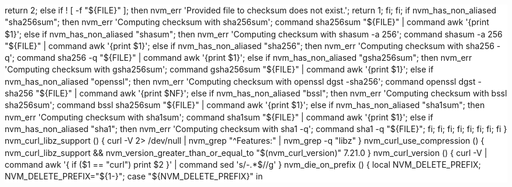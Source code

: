 return 2;
else
if ! [ -f "${FILE}" ]; then
nvm_err 'Provided file to checksum does not exist.';
return 1;
fi;
fi;
if nvm_has_non_aliased "sha256sum"; then
nvm_err 'Computing checksum with sha256sum';
command sha256sum "${FILE}" | command awk '{print $1}';
else
if nvm_has_non_aliased "shasum"; then
nvm_err 'Computing checksum with shasum -a 256';
command shasum -a 256 "${FILE}" | command awk '{print $1}';
else
if nvm_has_non_aliased "sha256"; then
nvm_err 'Computing checksum with sha256 -q';
command sha256 -q "${FILE}" | command awk '{print $1}';
else
if nvm_has_non_aliased "gsha256sum"; then
nvm_err 'Computing checksum with gsha256sum';
command gsha256sum "${FILE}" | command awk '{print $1}';
else
if nvm_has_non_aliased "openssl"; then
nvm_err 'Computing checksum with openssl dgst -sha256';
command openssl dgst -sha256 "${FILE}" | command awk '{print $NF}';
else
if nvm_has_non_aliased "bssl"; then
nvm_err 'Computing checksum with bssl sha256sum';
command bssl sha256sum "${FILE}" | command awk '{print $1}';
else
if nvm_has_non_aliased "sha1sum"; then
nvm_err 'Computing checksum with sha1sum';
command sha1sum "${FILE}" | command awk '{print $1}';
else
if nvm_has_non_aliased "sha1"; then
nvm_err 'Computing checksum with sha1 -q';
command sha1 -q "${FILE}";
fi;
fi;
fi;
fi;
fi;
fi;
fi;
fi
}
nvm_curl_libz_support ()
{
curl -V 2> /dev/null | nvm_grep "^Features:" | nvm_grep -q "libz"
}
nvm_curl_use_compression ()
{
nvm_curl_libz_support && nvm_version_greater_than_or_equal_to "$(nvm_curl_version)" 7.21.0
}
nvm_curl_version ()
{
curl -V | command awk '{ if ($1 == "curl") print $2 }' | command sed 's/-.*$//g'
}
nvm_die_on_prefix ()
{
local NVM_DELETE_PREFIX;
NVM_DELETE_PREFIX="${1-}";
case "${NVM_DELETE_PREFIX}" in